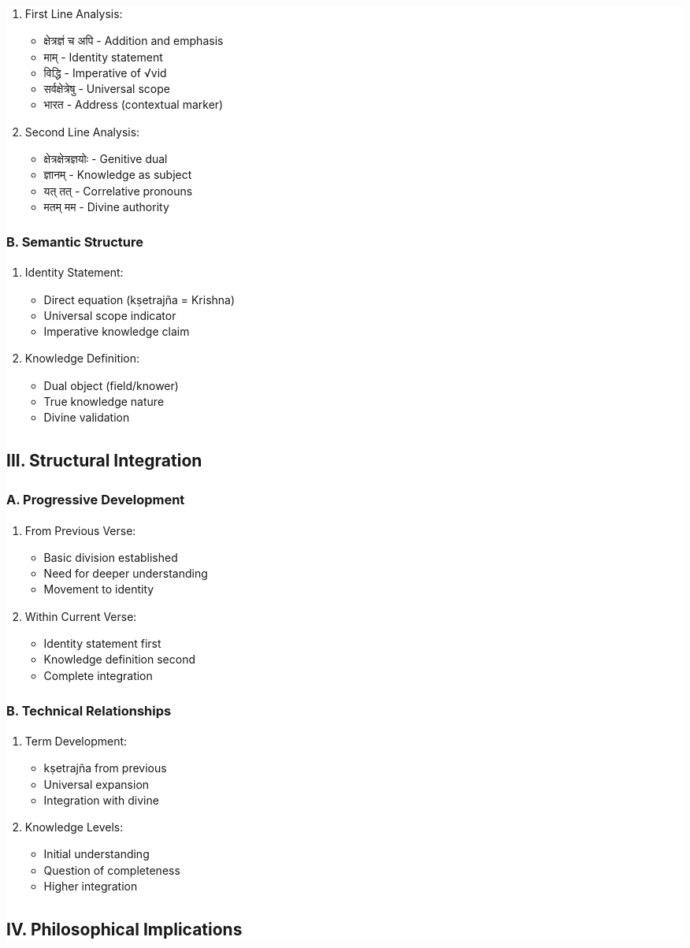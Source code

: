 1. First Line Analysis:
   - क्षेत्रज्ञं च अपि - Addition and emphasis
   - माम् - Identity statement
   - विद्धि - Imperative of √vid
   - सर्वक्षेत्रेषु - Universal scope
   - भारत - Address (contextual marker)

2. Second Line Analysis:
   - क्षेत्रक्षेत्रज्ञयोः - Genitive dual
   - ज्ञानम् - Knowledge as subject
   - यत् तत् - Correlative pronouns
   - मतम् मम - Divine authority

### B. Semantic Structure

1. Identity Statement:
   - Direct equation (kṣetrajña = Krishna)
   - Universal scope indicator
   - Imperative knowledge claim

2. Knowledge Definition:
   - Dual object (field/knower)
   - True knowledge nature
   - Divine validation

## III. Structural Integration

### A. Progressive Development
1. From Previous Verse:
   - Basic division established
   - Need for deeper understanding
   - Movement to identity

2. Within Current Verse:
   - Identity statement first
   - Knowledge definition second
   - Complete integration

### B. Technical Relationships

1. Term Development:
   - kṣetrajña from previous
   - Universal expansion
   - Integration with divine

2. Knowledge Levels:
   - Initial understanding
   - Question of completeness
   - Higher integration

## IV. Philosophical Implications

